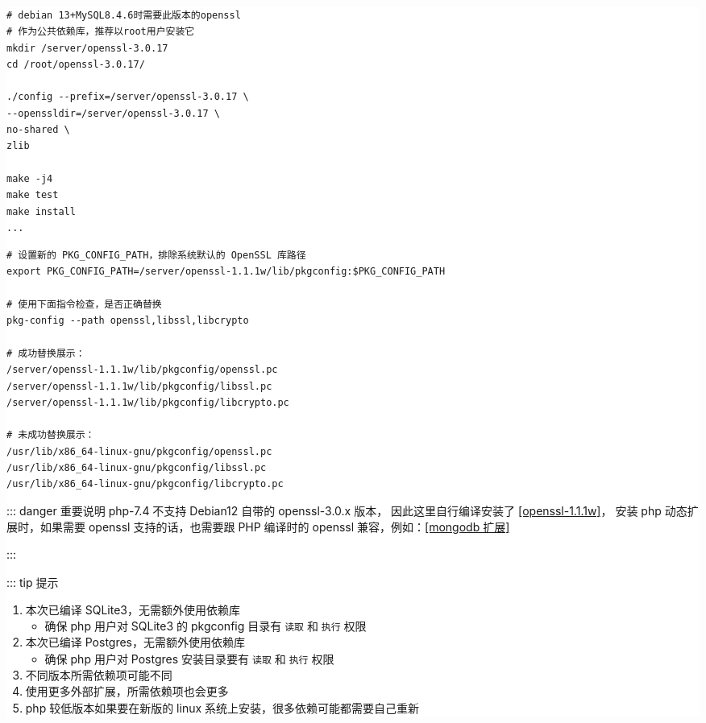 ```bash{5-8} [编译安装openssl]
```

```bash{6-9} [编译3.0.17]
# debian 13+MySQL8.4.6时需要此版本的openssl
# 作为公共依赖库，推荐以root用户安装它
mkdir /server/openssl-3.0.17
cd /root/openssl-3.0.17/

./config --prefix=/server/openssl-3.0.17 \
--openssldir=/server/openssl-3.0.17 \
no-shared \
zlib

make -j4
make test
make install
...
```

```bash{2,8-10} [php编译选项]
# 设置新的 PKG_CONFIG_PATH，排除系统默认的 OpenSSL 库路径
export PKG_CONFIG_PATH=/server/openssl-1.1.1w/lib/pkgconfig:$PKG_CONFIG_PATH

# 使用下面指令检查，是否正确替换
pkg-config --path openssl,libssl,libcrypto

# 成功替换展示：
/server/openssl-1.1.1w/lib/pkgconfig/openssl.pc
/server/openssl-1.1.1w/lib/pkgconfig/libssl.pc
/server/openssl-1.1.1w/lib/pkgconfig/libcrypto.pc

# 未成功替换展示：
/usr/lib/x86_64-linux-gnu/pkgconfig/openssl.pc
/usr/lib/x86_64-linux-gnu/pkgconfig/libssl.pc
/usr/lib/x86_64-linux-gnu/pkgconfig/libcrypto.pc
```

::: danger 重要说明
php-7.4 不支持 Debian12 自带的 openssl-3.0.x 版本，
因此这里自行编译安装了 [[openssl-1.1.1w]](https://openssl-library.org/source/old/1.1.1/index.html)，
安装 php 动态扩展时，如果需要 openssl 支持的话，也需要跟 PHP 编译时的 openssl 兼容，例如：[[mongodb 扩展]](#ext-mongodb)

:::

::: tip 提示

1. 本次已编译 SQLite3，无需额外使用依赖库
    - 确保 php 用户对 SQLite3 的 pkgconfig 目录有 `读取` 和 `执行` 权限
2. 本次已编译 Postgres，无需额外使用依赖库
    - 确保 php 用户对 Postgres 安装目录要有 `读取` 和 `执行` 权限
3. 不同版本所需依赖项可能不同
4. 使用更多外部扩展，所需依赖项也会更多
5. php 较低版本如果要在新版的 linux 系统上安装，很多依赖可能都需要自己重新
